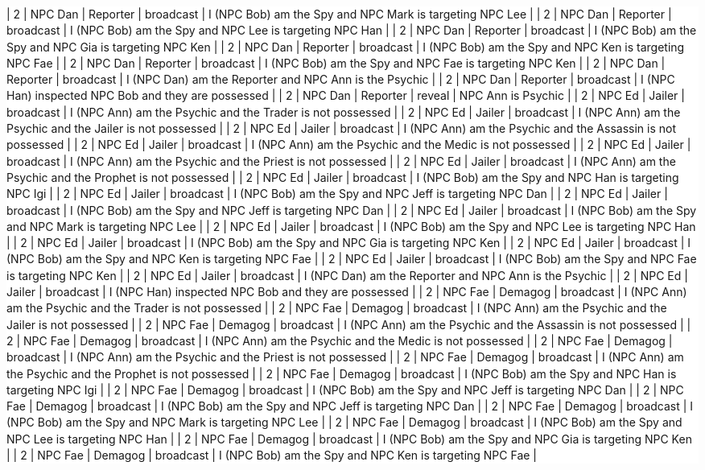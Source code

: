 | 2           | NPC Dan  | Reporter    | broadcast | I (NPC Bob) am the Spy and NPC Mark is targeting NPC Lee      |
| 2           | NPC Dan  | Reporter    | broadcast | I (NPC Bob) am the Spy and NPC Lee is targeting NPC Han       |
| 2           | NPC Dan  | Reporter    | broadcast | I (NPC Bob) am the Spy and NPC Gia is targeting NPC Ken       |
| 2           | NPC Dan  | Reporter    | broadcast | I (NPC Bob) am the Spy and NPC Ken is targeting NPC Fae       |
| 2           | NPC Dan  | Reporter    | broadcast | I (NPC Bob) am the Spy and NPC Fae is targeting NPC Ken       |
| 2           | NPC Dan  | Reporter    | broadcast | I (NPC Dan) am the Reporter and NPC Ann is the Psychic        |
| 2           | NPC Dan  | Reporter    | broadcast | I (NPC Han) inspected NPC Bob and they are possessed          |
| 2           | NPC Dan  | Reporter    | reveal    | NPC Ann is Psychic                                            |
| 2           | NPC Ed   | Jailer      | broadcast | I (NPC Ann) am the Psychic and the Trader is not possessed    |
| 2           | NPC Ed   | Jailer      | broadcast | I (NPC Ann) am the Psychic and the Jailer is not possessed    |
| 2           | NPC Ed   | Jailer      | broadcast | I (NPC Ann) am the Psychic and the Assassin is not possessed  |
| 2           | NPC Ed   | Jailer      | broadcast | I (NPC Ann) am the Psychic and the Medic is not possessed     |
| 2           | NPC Ed   | Jailer      | broadcast | I (NPC Ann) am the Psychic and the Priest is not possessed    |
| 2           | NPC Ed   | Jailer      | broadcast | I (NPC Ann) am the Psychic and the Prophet is not possessed   |
| 2           | NPC Ed   | Jailer      | broadcast | I (NPC Bob) am the Spy and NPC Han is targeting NPC Igi       |
| 2           | NPC Ed   | Jailer      | broadcast | I (NPC Bob) am the Spy and NPC Jeff is targeting NPC Dan      |
| 2           | NPC Ed   | Jailer      | broadcast | I (NPC Bob) am the Spy and NPC Jeff is targeting NPC Dan      |
| 2           | NPC Ed   | Jailer      | broadcast | I (NPC Bob) am the Spy and NPC Mark is targeting NPC Lee      |
| 2           | NPC Ed   | Jailer      | broadcast | I (NPC Bob) am the Spy and NPC Lee is targeting NPC Han       |
| 2           | NPC Ed   | Jailer      | broadcast | I (NPC Bob) am the Spy and NPC Gia is targeting NPC Ken       |
| 2           | NPC Ed   | Jailer      | broadcast | I (NPC Bob) am the Spy and NPC Ken is targeting NPC Fae       |
| 2           | NPC Ed   | Jailer      | broadcast | I (NPC Bob) am the Spy and NPC Fae is targeting NPC Ken       |
| 2           | NPC Ed   | Jailer      | broadcast | I (NPC Dan) am the Reporter and NPC Ann is the Psychic        |
| 2           | NPC Ed   | Jailer      | broadcast | I (NPC Han) inspected NPC Bob and they are possessed          |
| 2           | NPC Fae  | Demagog     | broadcast | I (NPC Ann) am the Psychic and the Trader is not possessed    |
| 2           | NPC Fae  | Demagog     | broadcast | I (NPC Ann) am the Psychic and the Jailer is not possessed    |
| 2           | NPC Fae  | Demagog     | broadcast | I (NPC Ann) am the Psychic and the Assassin is not possessed  |
| 2           | NPC Fae  | Demagog     | broadcast | I (NPC Ann) am the Psychic and the Medic is not possessed     |
| 2           | NPC Fae  | Demagog     | broadcast | I (NPC Ann) am the Psychic and the Priest is not possessed    |
| 2           | NPC Fae  | Demagog     | broadcast | I (NPC Ann) am the Psychic and the Prophet is not possessed   |
| 2           | NPC Fae  | Demagog     | broadcast | I (NPC Bob) am the Spy and NPC Han is targeting NPC Igi       |
| 2           | NPC Fae  | Demagog     | broadcast | I (NPC Bob) am the Spy and NPC Jeff is targeting NPC Dan      |
| 2           | NPC Fae  | Demagog     | broadcast | I (NPC Bob) am the Spy and NPC Jeff is targeting NPC Dan      |
| 2           | NPC Fae  | Demagog     | broadcast | I (NPC Bob) am the Spy and NPC Mark is targeting NPC Lee      |
| 2           | NPC Fae  | Demagog     | broadcast | I (NPC Bob) am the Spy and NPC Lee is targeting NPC Han       |
| 2           | NPC Fae  | Demagog     | broadcast | I (NPC Bob) am the Spy and NPC Gia is targeting NPC Ken       |
| 2           | NPC Fae  | Demagog     | broadcast | I (NPC Bob) am the Spy and NPC Ken is targeting NPC Fae       |